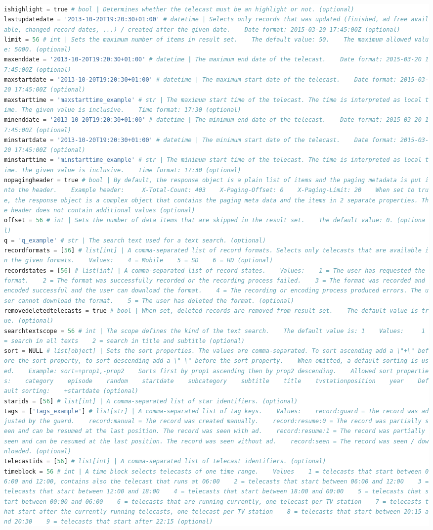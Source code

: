 ```python
ishighlight = true # bool | Determines whether the telecast must be an highlight or not. (optional)
lastupdatedate = '2013-10-20T19:20:30+01:00' # datetime | Selects only records that was updated (finished, ad free available, changed record dates, ...) / created after the given date.    Date format: 2015-03-20 17:45:00Z (optional)
limit = 56 # int | Sets the maximum number of items in result set.    The default value: 50.    The maximum allowed value: 5000. (optional)
maxenddate = '2013-10-20T19:20:30+01:00' # datetime | The maximum end date of the telecast.    Date format: 2015-03-20 17:45:00Z (optional)
maxstartdate = '2013-10-20T19:20:30+01:00' # datetime | The maximum start date of the telecast.    Date format: 2015-03-20 17:45:00Z (optional)
maxstarttime = 'maxstarttime_example' # str | The maximum start time of the telecast. The time is interpreted as local time. The given value is inclusive.    Time format: 17:30 (optional)
minenddate = '2013-10-20T19:20:30+01:00' # datetime | The minimum end date of the telecast.    Date format: 2015-03-20 17:45:00Z (optional)
minstartdate = '2013-10-20T19:20:30+01:00' # datetime | The minimum start date of the telecast.    Date format: 2015-03-20 17:45:00Z (optional)
minstarttime = 'minstarttime_example' # str | The minimum start time of the telecast. The time is interpreted as local time. The given value is inclusive.    Time format: 17:30 (optional)
nopagingheader = true # bool | By default, the response object is a plain list of items and the paging metadata is put into the header.    Example header:     X-Total-Count: 403    X-Paging-Offset: 0    X-Paging-Limit: 20    When set to true, the response object is a complex object that contains the paging meta data and the items in 2 separate properties. The header does not contain additional values (optional)
offset = 56 # int | Sets the number of data items that are skipped in the result set.    The default value: 0. (optional)
q = 'q_example' # str | The search text used for a text search. (optional)
recordformats = [56] # list[int] | A comma-separated list of record formats. Selects only telecasts that are available in the given formats.    Values:    4 = Mobile    5 = SD    6 = HD (optional)
recordstates = [56] # list[int] | A comma-separated list of record states.    Values:    1 = The user has requested the format.    2 = The format was successfully recorded or the recording process failed.    3 = The format was recorded and encoded successful and the user can download the format.    4 = The recording or encoding process produced errors. The user cannot download the format.    5 = The user has deleted the format. (optional)
removedeletedtelecasts = true # bool | When set, deleted records are removed from result set.    The default value is true. (optional)
searchtextscope = 56 # int | The scope defines the kind of the text search.    The default value is: 1    Values:     1 = search in all texts    2 = search in title and subtitle (optional)
sort = NULL # list[object] | Sets the sort properties. The values are comma-separated. To sort ascending add a \"+\" before the sort property, to sort descending add a \"-\" before the sort property.    When omitted, a default sorting is used.    Example: sort=+prop1,-prop2    Sorts first by prop1 ascending then by prop2 descending.    Allowed sort properties:    category    episode    random    startdate    subcategory    subtitle    title    tvstationposition    year    Default sorting:    +startdate (optional)
starids = [56] # list[int] | A comma-separated list of star identifiers. (optional)
tags = ['tags_example'] # list[str] | A comma-separated list of tag keys.    Values:    record:guard = The record was adjusted by the guard.    record:manual = The record was created manually.    record:resume:0 = The record was partially seen and can be resumed at the last position. The record was seen with ad.    record:resume:1 = The record was partially seen and can be resumed at the last position. The record was seen without ad.    record:seen = The record was seen / downloaded. (optional)
telecastids = [56] # list[int] | A comma-separated list of telecast identifiers. (optional)
timeblock = 56 # int | A time block selects telecasts of one time range.    Values    1 = telecasts that start between 06:00 and 12:00, contains also the telecast that runs at 06:00    2 = telecasts that start between 06:00 and 12:00    3 = telecasts that start between 12:00 and 18:00    4 = telecasts that start between 18:00 and 00:00    5 = telecasts that start between 00:00 and 06:00    6 = telecasts that are running currently, one telecast per TV station    7 = telecasts that start after the currently running telecasts, one telecast per TV station    8 = telecasts that start between 20:15 and 20:30    9 = telecasts that start after 22:15 (optional)
```